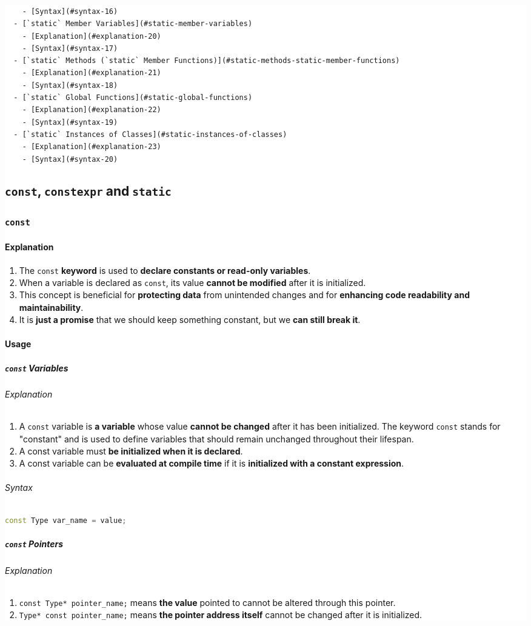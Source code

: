         - [Syntax](#syntax-16)
      - [`static` Member Variables](#static-member-variables)
        - [Explanation](#explanation-20)
        - [Syntax](#syntax-17)
      - [`static` Methods (`static` Member Functions)](#static-methods-static-member-functions)
        - [Explanation](#explanation-21)
        - [Syntax](#syntax-18)
      - [`static` Global Functions](#static-global-functions)
        - [Explanation](#explanation-22)
        - [Syntax](#syntax-19)
      - [`static` Instances of Classes](#static-instances-of-classes)
        - [Explanation](#explanation-23)
        - [Syntax](#syntax-20)



## `const`, `constexpr` and `static`

### `const`

#### Explanation

1. The `const` **keyword** is used to **declare constants or read-only variables**.
2. When a variable is declared as `const`, its value **cannot be modified** after it is initialized.
3. This concept is beneficial for **protecting data** from unintended changes and for **enhancing
   code readability and maintainability**.
4. It is **just a promise** that we should keep something constant, but we **can still break it**.

#### Usage

##### `const` Variables

###### Explanation

1. A `const` variable is **a variable** whose value **cannot be changed** after it has been
   initialized. The keyword `const` stands for "constant" and is used to define variables that
   should remain unchanged throughout their lifespan.
2. A const variable must **be initialized when it is declared**.
3. A const variable can be **evaluated at compile time** if it is **initialized with a constant
   expression**.

###### Syntax

```CPP
const Type var_name = value;
```

##### `const` Pointers

###### Explanation

1. `const Type* pointer_name;` means **the value** pointed to cannot be altered through this
   pointer.
2. `Type* const pointer_name;` means **the pointer address itself** cannot be changed after it is
   initialized.

